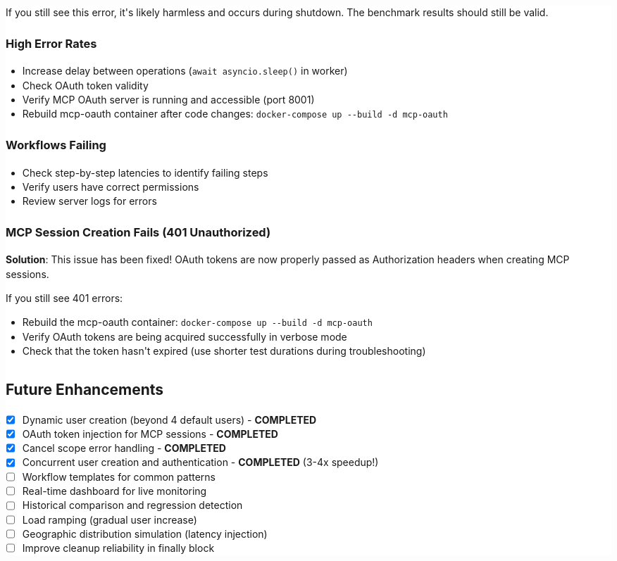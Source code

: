 If you still see this error, it's likely harmless and occurs during shutdown. The benchmark results should still be valid.

### High Error Rates
- Increase delay between operations (`await asyncio.sleep()` in worker)
- Check OAuth token validity
- Verify MCP OAuth server is running and accessible (port 8001)
- Rebuild mcp-oauth container after code changes: `docker-compose up --build -d mcp-oauth`

### Workflows Failing
- Check step-by-step latencies to identify failing steps
- Verify users have correct permissions
- Review server logs for errors

### MCP Session Creation Fails (401 Unauthorized)
**Solution**: This issue has been fixed! OAuth tokens are now properly passed as Authorization headers when creating MCP sessions.

If you still see 401 errors:
- Rebuild the mcp-oauth container: `docker-compose up --build -d mcp-oauth`
- Verify OAuth tokens are being acquired successfully in verbose mode
- Check that the token hasn't expired (use shorter test durations during troubleshooting)

## Future Enhancements

- [x] Dynamic user creation (beyond 4 default users) - **COMPLETED**
- [x] OAuth token injection for MCP sessions - **COMPLETED**
- [x] Cancel scope error handling - **COMPLETED**
- [x] Concurrent user creation and authentication - **COMPLETED** (3-4x speedup!)
- [ ] Workflow templates for common patterns
- [ ] Real-time dashboard for live monitoring
- [ ] Historical comparison and regression detection
- [ ] Load ramping (gradual user increase)
- [ ] Geographic distribution simulation (latency injection)
- [ ] Improve cleanup reliability in finally block
